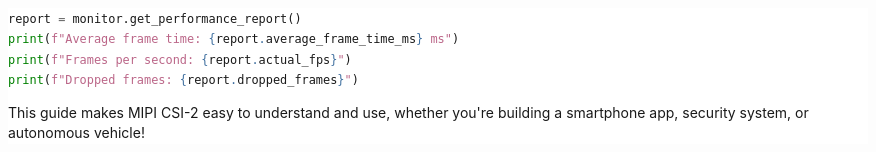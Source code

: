 ```python
report = monitor.get_performance_report()
print(f"Average frame time: {report.average_frame_time_ms} ms")
print(f"Frames per second: {report.actual_fps}")
print(f"Dropped frames: {report.dropped_frames}")
```

This guide makes MIPI CSI-2 easy to understand and use, whether you're building a smartphone app, security system, or autonomous vehicle!